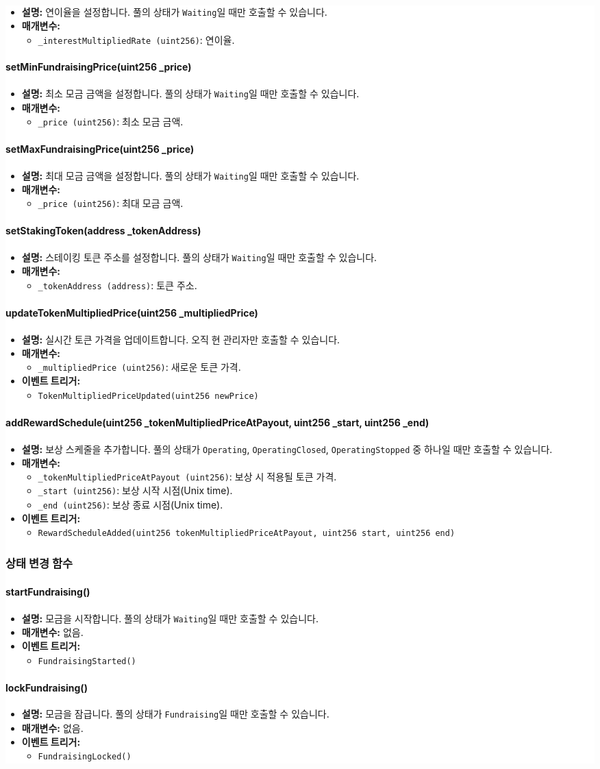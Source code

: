 - **설명:** 연이율을 설정합니다. 풀의 상태가 `Waiting`일 때만 호출할 수 있습니다.
- **매개변수:**
  - `_interestMultipliedRate (uint256)`: 연이율.

#### setMinFundraisingPrice(uint256 \_price)

- **설명:** 최소 모금 금액을 설정합니다. 풀의 상태가 `Waiting`일 때만 호출할 수 있습니다.
- **매개변수:**
  - `_price (uint256)`: 최소 모금 금액.

#### setMaxFundraisingPrice(uint256 \_price)

- **설명:** 최대 모금 금액을 설정합니다. 풀의 상태가 `Waiting`일 때만 호출할 수 있습니다.
- **매개변수:**
  - `_price (uint256)`: 최대 모금 금액.

#### setStakingToken(address \_tokenAddress)

- **설명:** 스테이킹 토큰 주소를 설정합니다. 풀의 상태가 `Waiting`일 때만 호출할 수 있습니다.
- **매개변수:**
  - `_tokenAddress (address)`: 토큰 주소.

#### updateTokenMultipliedPrice(uint256 \_multipliedPrice)

- **설명:** 실시간 토큰 가격을 업데이트합니다. 오직 현 관리자만 호출할 수 있습니다.
- **매개변수:**
  - `_multipliedPrice (uint256)`: 새로운 토큰 가격.
- **이벤트 트리거:**
  - `TokenMultipliedPriceUpdated(uint256 newPrice)`

#### addRewardSchedule(uint256 \_tokenMultipliedPriceAtPayout, uint256 \_start, uint256 \_end)

- **설명:** 보상 스케줄을 추가합니다. 풀의 상태가 `Operating`, `OperatingClosed`, `OperatingStopped` 중 하나일 때만 호출할 수 있습니다.
- **매개변수:**
  - `_tokenMultipliedPriceAtPayout (uint256)`: 보상 시 적용될 토큰 가격.
  - `_start (uint256)`: 보상 시작 시점(Unix time).
  - `_end (uint256)`: 보상 종료 시점(Unix time).
- **이벤트 트리거:**
  - `RewardScheduleAdded(uint256 tokenMultipliedPriceAtPayout, uint256 start, uint256 end)`

### 상태 변경 함수

#### startFundraising()

- **설명:** 모금을 시작합니다. 풀의 상태가 `Waiting`일 때만 호출할 수 있습니다.
- **매개변수:** 없음.
- **이벤트 트리거:**
  - `FundraisingStarted()`

#### lockFundraising()

- **설명:** 모금을 잠급니다. 풀의 상태가 `Fundraising`일 때만 호출할 수 있습니다.
- **매개변수:** 없음.
- **이벤트 트리거:**
  - `FundraisingLocked()`
